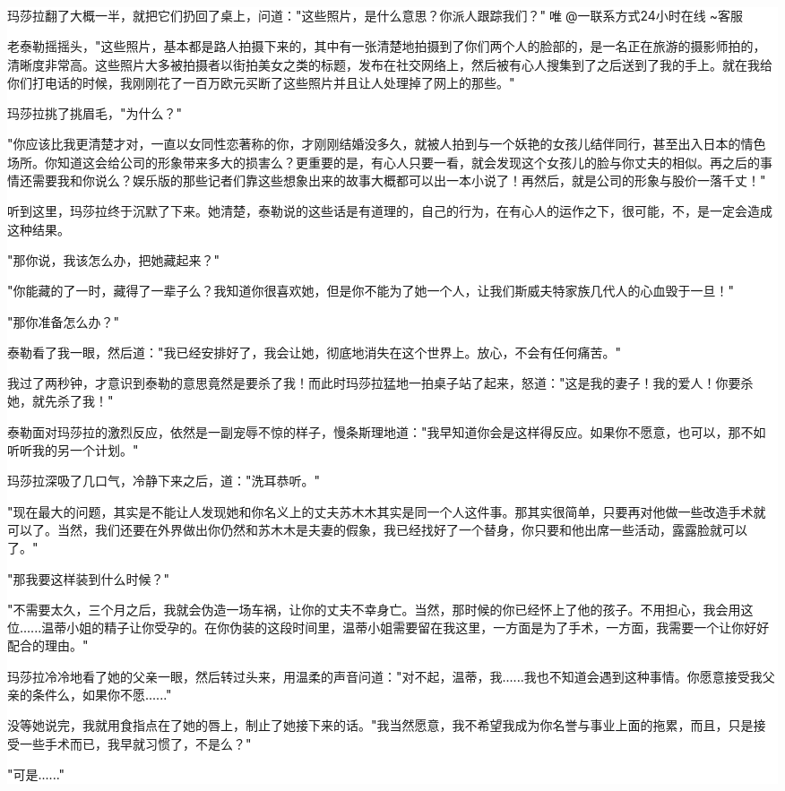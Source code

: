 

玛莎拉翻了大概一半，就把它们扔回了桌上，问道："这些照片，是什么意思？你派人跟踪我们？" 唯 @一联系方式24小时在线 ~客服



老泰勒摇摇头，"这些照片，基本都是路人拍摄下来的，其中有一张清楚地拍摄到了你们两个人的脸部的，是一名正在旅游的摄影师拍的，清晰度非常高。这些照片大多被拍摄者以街拍美女之类的标题，发布在社交网络上，然后被有心人搜集到了之后送到了我的手上。就在我给你们打电话的时候，我刚刚花了一百万欧元买断了这些照片并且让人处理掉了网上的那些。"



玛莎拉挑了挑眉毛，"为什么？"



"你应该比我更清楚才对，一直以女同性恋著称的你，才刚刚结婚没多久，就被人拍到与一个妖艳的女孩儿结伴同行，甚至出入日本的情色场所。你知道这会给公司的形象带来多大的损害么？更重要的是，有心人只要一看，就会发现这个女孩儿的脸与你丈夫的相似。再之后的事情还需要我和你说么？娱乐版的那些记者们靠这些想象出来的故事大概都可以出一本小说了！再然后，就是公司的形象与股价一落千丈！"



听到这里，玛莎拉终于沉默了下来。她清楚，泰勒说的这些话是有道理的，自己的行为，在有心人的运作之下，很可能，不，是一定会造成这种结果。



"那你说，我该怎么办，把她藏起来？"



"你能藏的了一时，藏得了一辈子么？我知道你很喜欢她，但是你不能为了她一个人，让我们斯威夫特家族几代人的心血毁于一旦！"



"那你准备怎么办？"



泰勒看了我一眼，然后道："我已经安排好了，我会让她，彻底地消失在这个世界上。放心，不会有任何痛苦。"



我过了两秒钟，才意识到泰勒的意思竟然是要杀了我！而此时玛莎拉猛地一拍桌子站了起来，怒道："这是我的妻子！我的爱人！你要杀她，就先杀了我！"



泰勒面对玛莎拉的激烈反应，依然是一副宠辱不惊的样子，慢条斯理地道："我早知道你会是这样得反应。如果你不愿意，也可以，那不如听听我的另一个计划。"



玛莎拉深吸了几口气，冷静下来之后，道："洗耳恭听。"



"现在最大的问题，其实是不能让人发现她和你名义上的丈夫苏木木其实是同一个人这件事。那其实很简单，只要再对他做一些改造手术就可以了。当然，我们还要在外界做出你仍然和苏木木是夫妻的假象，我已经找好了一个替身，你只要和他出席一些活动，露露脸就可以了。"



"那我要这样装到什么时候？"



"不需要太久，三个月之后，我就会伪造一场车祸，让你的丈夫不幸身亡。当然，那时候的你已经怀上了他的孩子。不用担心，我会用这位......温蒂小姐的精子让你受孕的。在你伪装的这段时间里，温蒂小姐需要留在我这里，一方面是为了手术，一方面，我需要一个让你好好配合的理由。"



玛莎拉冷冷地看了她的父亲一眼，然后转过头来，用温柔的声音问道："对不起，温蒂，我......我也不知道会遇到这种事情。你愿意接受我父亲的条件么，如果你不愿......"



没等她说完，我就用食指点在了她的唇上，制止了她接下来的话。"我当然愿意，我不希望我成为你名誉与事业上面的拖累，而且，只是接受一些手术而已，我早就习惯了，不是么？"



"可是......"
